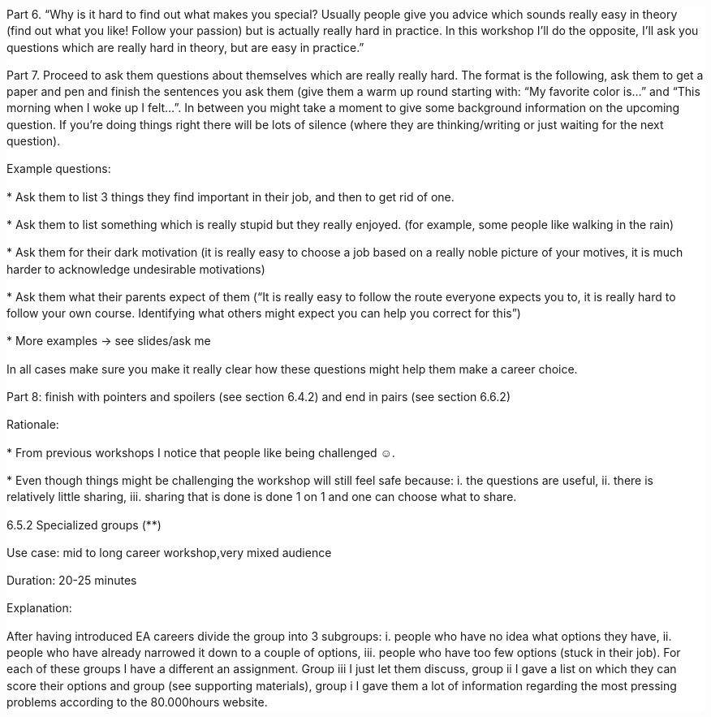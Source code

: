 Part 6. “Why is it hard to find out what makes you special? Usually people give you advice which sounds really easy in theory (find out what you like! Follow your passion) but is actually really hard in practice. In this workshop I’ll do the opposite, I’ll ask you questions which are really hard in theory, but are easy in practice.”

Part 7. Proceed to ask them questions about themselves which are really really hard. The format is the following, ask them to get a paper and pen and finish the sentences you ask them (give them a warm up round starting with: “My favorite color is…” and “This morning when I woke up I felt…”. In between you might take a moment to give some background information on the upcoming question. If you’re doing things right there will be lots of silence (where they are thinking/writing or just waiting for the next question).

Example questions:

\* Ask them to list 3 things they find important in their job, and then to get rid of one.

\* Ask them to list something which is really stupid but they really enjoyed. (for example, some people like walking in the rain)

\* Ask them for their dark motivation (it is really easy to choose a job based on a really noble picture of your motives, it is much harder to acknowledge undesirable motivations) 

\* Ask them what their parents expect of them (“It is really easy to follow the route everyone expects you to, it is really hard to follow your own course. Identifying what others might expect you can help you correct for this”)

\* More examples -> see slides/ask me

In all cases make sure you make it really clear how these questions might help them make a career choice.

Part 8: finish with pointers and spoilers (see section 6.4.2) and end in pairs (see section 6.6.2)



Rationale: 

\* From previous workshops I notice that people like being challenged ☺. 

\* Even though things might be challenging the workshop will still feel safe because: i. the questions are useful, ii. there is relatively little sharing, iii. sharing that is done is done 1 on 1 and one can choose what to share.

6.5.2 Specialized groups (\*\*)

Use case: mid to long career workshop,very mixed audience

Duration: 20-25 minutes



Explanation: 

After having introduced EA careers divide the group into 3 subgroups: i. people who have no idea what options they have, ii. people who have already narrowed it down to a couple of options, iii. people who have too few options (stuck in their job). For each of these groups I have a different an assignment. Group iii I just let them discuss, group ii I gave a list on which they can score their options and group (see supporting materials), group i I gave them a lot of information regarding the most pressing problems according to the 80.000hours website.

